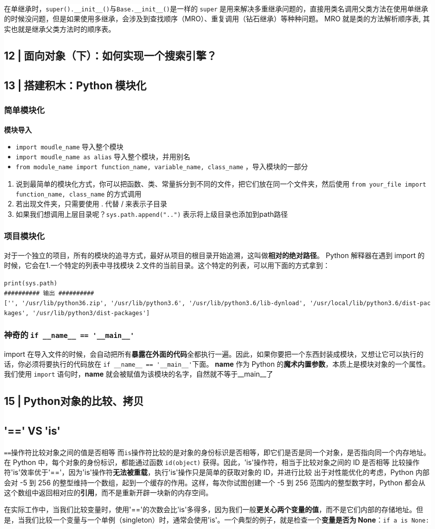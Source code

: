在单继承时，`super().__init__()`与`Base.__init__()`是一样的
`super` 是用来解决多重继承问题的，直接用类名调用父类方法在使用单继承的时候没问题，但是如果使用多继承，会涉及到查找顺序（MRO）、重复调用（钻石继承）等种种问题。
MRO 就是类的方法解析顺序表, 其实也就是继承父类方法时的顺序表。


## 12 | 面向对象（下）：如何实现一个搜索引擎？


## 13 | 搭建积木：Python 模块化
### 简单模块化
**模块导入**
* `import moudle_name` 导入整个模块
* `import moudle_name as alias` 导入整个模块，并用别名
* `from module_name import function_name, variable_name, class_name` ，导入模块的一部分

1. 说到最简单的模块化方式，你可以把函数、类、常量拆分到不同的文件，把它们放在同一个文件夹，然后使用
 `from your_file import function_name, class_name` 的方式调用
2. 若出现文件夹，只需要使用 . 代替 / 来表示子目录
3. 如果我们想调用上层目录呢？`sys.path.append("..")` 表示将上级目录也添加到path路径


### 项目模块化
对于一个独立的项目，所有的模块的追寻方式，最好从项目的根目录开始追溯，这叫做**相对的绝对路径**。
Python 解释器在遇到 import 的时候，它会在1.一个特定的列表中寻找模块 2.文件的当前目录。这个特定的列表，可以用下面的方式拿到：
```
print(sys.path)
########## 输出 ##########
['', '/usr/lib/python36.zip', '/usr/lib/python3.6', '/usr/lib/python3.6/lib-dynload', '/usr/local/lib/python3.6/dist-packages', '/usr/lib/python3/dist-packages']
```

### 神奇的 `if __name__ == '__main__'`
import 在导入文件的时候，会自动把所有**暴露在外面的代码**全都执行一遍。因此，如果你要把一个东西封装成模块，又想让它可以执行的话，你必须将要执行的代码放在 `if __name__ == '__main__'`下面。
__name__ 作为 Python 的**魔术内置参数**，本质上是模块对象的一个属性。
我们使用 `import` 语句时，__name__ 就会被赋值为该模块的名字，自然就不等于__main__了


## 15 | Python对象的比较、拷贝
## '==' VS 'is'
`==`操作符比较对象之间的值是否相等
而`is`操作符比较的是对象的身份标识是否相等，即它们是否是同一个对象，是否指向同一个内存地址。
在 Python 中，每个对象的身份标识，都能通过函数 `id(object)` 获得。因此，'is'操作符，相当于比较对象之间的 ID 是否相等
比较操作符'is'效率优于'=='，因为'is'操作符**无法被重载**，执行'is'操作只是简单的获取对象的 ID，并进行比较
出于对性能优化的考虑，Python 内部会对 -5 到 256 的整型维持一个数组，起到一个缓存的作用。这样，每次你试图创建一个 -5 到 256 范围内的整型数字时，Python 都会从这个数组中返回相对应的**引用**，而不是重新开辟一块新的内存空间。


在实际工作中，当我们比较变量时，使用'=='的次数会比'is'多得多，因为我们一般**更关心两个变量的值**，而不是它们内部的存储地址。但是，当我们比较一个变量与一个单例（singleton）时，通常会使用'is'。一个典型的例子，就是检查一个**变量是否为 None**：`if a is None:`
